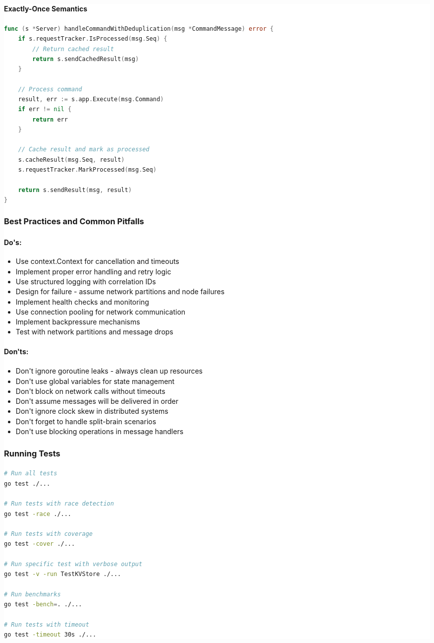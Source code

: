 #### Exactly-Once Semantics

```go
func (s *Server) handleCommandWithDeduplication(msg *CommandMessage) error {
    if s.requestTracker.IsProcessed(msg.Seq) {
        // Return cached result
        return s.sendCachedResult(msg)
    }
    
    // Process command
    result, err := s.app.Execute(msg.Command)
    if err != nil {
        return err
    }
    
    // Cache result and mark as processed
    s.cacheResult(msg.Seq, result)
    s.requestTracker.MarkProcessed(msg.Seq)
    
    return s.sendResult(msg, result)
}
```

### Best Practices and Common Pitfalls

#### Do's:
- Use context.Context for cancellation and timeouts
- Implement proper error handling and retry logic
- Use structured logging with correlation IDs
- Design for failure - assume network partitions and node failures
- Implement health checks and monitoring
- Use connection pooling for network communication
- Implement backpressure mechanisms
- Test with network partitions and message drops

#### Don'ts:
- Don't ignore goroutine leaks - always clean up resources
- Don't use global variables for state management
- Don't block on network calls without timeouts
- Don't assume messages will be delivered in order
- Don't ignore clock skew in distributed systems
- Don't forget to handle split-brain scenarios
- Don't use blocking operations in message handlers

### Running Tests

```bash
# Run all tests
go test ./...

# Run tests with race detection
go test -race ./...

# Run tests with coverage
go test -cover ./...

# Run specific test with verbose output
go test -v -run TestKVStore ./...

# Run benchmarks
go test -bench=. ./...

# Run tests with timeout
go test -timeout 30s ./...
```